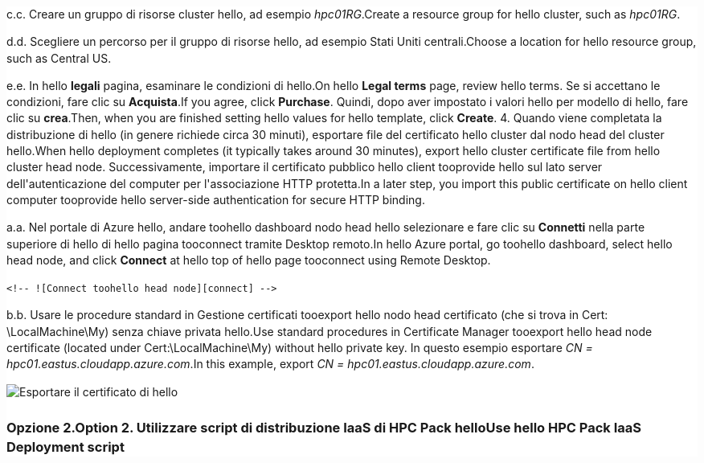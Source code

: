    <span data-ttu-id="f6200-152">c.</span><span class="sxs-lookup"><span data-stu-id="f6200-152">c.</span></span> <span data-ttu-id="f6200-153">Creare un gruppo di risorse cluster hello, ad esempio *hpc01RG*.</span><span class="sxs-lookup"><span data-stu-id="f6200-153">Create a resource group for hello cluster, such as *hpc01RG*.</span></span>
   
   <span data-ttu-id="f6200-154">d.</span><span class="sxs-lookup"><span data-stu-id="f6200-154">d.</span></span> <span data-ttu-id="f6200-155">Scegliere un percorso per il gruppo di risorse hello, ad esempio Stati Uniti centrali.</span><span class="sxs-lookup"><span data-stu-id="f6200-155">Choose a location for hello resource group, such as Central US.</span></span>
   
   <span data-ttu-id="f6200-156">e.</span><span class="sxs-lookup"><span data-stu-id="f6200-156">e.</span></span> <span data-ttu-id="f6200-157">In hello **legali** pagina, esaminare le condizioni di hello.</span><span class="sxs-lookup"><span data-stu-id="f6200-157">On hello **Legal terms** page, review hello terms.</span></span> <span data-ttu-id="f6200-158">Se si accettano le condizioni, fare clic su **Acquista**.</span><span class="sxs-lookup"><span data-stu-id="f6200-158">If you agree, click **Purchase**.</span></span> <span data-ttu-id="f6200-159">Quindi, dopo aver impostato i valori hello per modello di hello, fare clic su **crea**.</span><span class="sxs-lookup"><span data-stu-id="f6200-159">Then, when you are finished setting hello values for hello template, click **Create**.</span></span>
4. <span data-ttu-id="f6200-160">Quando viene completata la distribuzione di hello (in genere richiede circa 30 minuti), esportare file del certificato hello cluster dal nodo head del cluster hello.</span><span class="sxs-lookup"><span data-stu-id="f6200-160">When hello deployment completes (it typically takes around 30 minutes), export hello cluster certificate file from hello cluster head node.</span></span> <span data-ttu-id="f6200-161">Successivamente, importare il certificato pubblico hello client tooprovide hello sul lato server dell'autenticazione del computer per l'associazione HTTP protetta.</span><span class="sxs-lookup"><span data-stu-id="f6200-161">In a later step, you import this public certificate on hello client computer tooprovide hello server-side authentication for secure HTTP binding.</span></span>
   
   <span data-ttu-id="f6200-162">a.</span><span class="sxs-lookup"><span data-stu-id="f6200-162">a.</span></span> <span data-ttu-id="f6200-163">Nel portale di Azure hello, andare toohello dashboard nodo head hello selezionare e fare clic su **Connetti** nella parte superiore di hello di hello pagina tooconnect tramite Desktop remoto.</span><span class="sxs-lookup"><span data-stu-id="f6200-163">In hello Azure portal, go toohello dashboard, select hello head node, and click **Connect** at hello top of hello page tooconnect using Remote Desktop.</span></span>
   
    <!-- ![Connect toohello head node][connect] -->
   
   <span data-ttu-id="f6200-164">b.</span><span class="sxs-lookup"><span data-stu-id="f6200-164">b.</span></span> <span data-ttu-id="f6200-165">Usare le procedure standard in Gestione certificati tooexport hello nodo head certificato (che si trova in Cert: \LocalMachine\My) senza chiave privata hello.</span><span class="sxs-lookup"><span data-stu-id="f6200-165">Use standard procedures in Certificate Manager tooexport hello head node certificate (located under Cert:\LocalMachine\My) without hello private key.</span></span> <span data-ttu-id="f6200-166">In questo esempio esportare *CN = hpc01.eastus.cloudapp.azure.com*.</span><span class="sxs-lookup"><span data-stu-id="f6200-166">In this example, export *CN = hpc01.eastus.cloudapp.azure.com*.</span></span>
   
   ![Esportare il certificato di hello][cert]

### <a name="option-2-use-hello-hpc-pack-iaas-deployment-script"></a><span data-ttu-id="f6200-168">Opzione 2.</span><span class="sxs-lookup"><span data-stu-id="f6200-168">Option 2.</span></span> <span data-ttu-id="f6200-169">Utilizzare script di distribuzione IaaS di HPC Pack hello</span><span class="sxs-lookup"><span data-stu-id="f6200-169">Use hello HPC Pack IaaS Deployment script</span></span>

[scenario]: ./media/excel-cluster-hpcpack/scenario.png
[github]: ./media/excel-cluster-hpcpack/github.png
[template]: ./media/excel-cluster-hpcpack/template.png
[parameters]: ./media/excel-cluster-hpcpack/parameters.png
[parameters-new-portal]: ./media/excel-cluster-hpcpack/parameters-new-portal.png
[create]: ./media/excel-cluster-hpcpack/create.png
[connect]: ./media/excel-cluster-hpcpack/connect.png
[cert]: ./media/excel-cluster-hpcpack/cert.png
[addin]: ./media/excel-cluster-hpcpack/addin.png
[macro]: ./media/excel-cluster-hpcpack/macro.png
[options]: ./media/excel-cluster-hpcpack/options.png
[run]: ./media/excel-cluster-hpcpack/run.png
[endpoint]: ./media/excel-cluster-hpcpack/endpoint.png
[endpoint-new-portal]: ./media/excel-cluster-hpcpack/endpoint-new-portal.png
[udf]: ./media/excel-cluster-hpcpack/udf.png